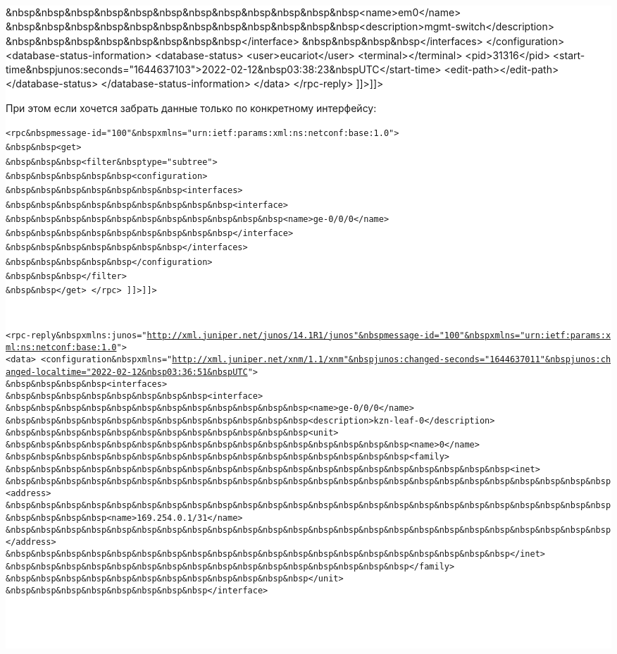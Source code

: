 &nbsp&nbsp&nbsp&nbsp&nbsp&nbsp&nbsp&nbsp&nbsp&nbsp&nbsp&nbsp&lt;name&gt;em0&lt;/name&gt;
&nbsp&nbsp&nbsp&nbsp&nbsp&nbsp&nbsp&nbsp&nbsp&nbsp&nbsp&nbsp&lt;description&gt;mgmt-switch&lt;/description&gt;
&nbsp&nbsp&nbsp&nbsp&nbsp&nbsp&nbsp&nbsp&lt;/interface&gt;
&nbsp&nbsp&nbsp&nbsp&lt;/interfaces&gt;
&lt;/configuration&gt;
&lt;database-status-information&gt;
&lt;database-status&gt;
&lt;user&gt;eucariot&lt;/user&gt;
&lt;terminal&gt;&lt;/terminal&gt;
&lt;pid&gt;31316&lt;/pid&gt;
&lt;start-time&nbspjunos:seconds="1644637103"&gt;2022-02-12&nbsp03:38:23&nbspUTC&lt;/start-time&gt;
&lt;edit-path&gt;&lt;/edit-path&gt;
&lt;/database-status&gt;
&lt;/database-status-information&gt;
&lt;/data&gt;
&lt;/rpc-reply&gt;
]]&gt;]]&gt;
</code>

При этом если хочется забрать данные только по конкретному интерфейсу:

<code>&lt;rpc&nbspmessage-id="100"&nbspxmlns="urn:ietf:params:xml:ns:netconf:base:1.0"&gt;
&nbsp&nbsp&lt;get&gt;
&nbsp&nbsp&nbsp&lt;filter&nbsptype="subtree"&gt;
&nbsp&nbsp&nbsp&nbsp&nbsp&lt;configuration&gt;
&nbsp&nbsp&nbsp&nbsp&nbsp&nbsp&nbsp&lt;interfaces&gt;
&nbsp&nbsp&nbsp&nbsp&nbsp&nbsp&nbsp&nbsp&nbsp&lt;interface&gt;
&nbsp&nbsp&nbsp&nbsp&nbsp&nbsp&nbsp&nbsp&nbsp&nbsp&nbsp&lt;name&gt;ge-0/0/0&lt;/name&gt;
&nbsp&nbsp&nbsp&nbsp&nbsp&nbsp&nbsp&nbsp&nbsp&lt;/interface&gt;
&nbsp&nbsp&nbsp&nbsp&nbsp&nbsp&nbsp&lt;/interfaces&gt;
&nbsp&nbsp&nbsp&nbsp&nbsp&lt;/configuration&gt;
&nbsp&nbsp&nbsp&lt;/filter&gt;
&nbsp&nbsp&lt;/get&gt;
&lt;/rpc&gt;
]]&gt;]]&gt;


&lt;rpc-reply&nbspxmlns:junos="http://xml.juniper.net/junos/14.1R1/junos"&nbspmessage-id="100"&nbspxmlns="urn:ietf:params:xml:ns:netconf:base:1.0"&gt;
&lt;data&gt;
&lt;configuration&nbspxmlns="http://xml.juniper.net/xnm/1.1/xnm"&nbspjunos:changed-seconds="1644637011"&nbspjunos:changed-localtime="2022-02-12&nbsp03:36:51&nbspUTC"&gt;
&nbsp&nbsp&nbsp&nbsp&lt;interfaces&gt;
&nbsp&nbsp&nbsp&nbsp&nbsp&nbsp&nbsp&nbsp&lt;interface&gt;
&nbsp&nbsp&nbsp&nbsp&nbsp&nbsp&nbsp&nbsp&nbsp&nbsp&nbsp&nbsp&lt;name&gt;ge-0/0/0&lt;/name&gt;
&nbsp&nbsp&nbsp&nbsp&nbsp&nbsp&nbsp&nbsp&nbsp&nbsp&nbsp&nbsp&lt;description&gt;kzn-leaf-0&lt;/description&gt;
&nbsp&nbsp&nbsp&nbsp&nbsp&nbsp&nbsp&nbsp&nbsp&nbsp&nbsp&nbsp&lt;unit&gt;
&nbsp&nbsp&nbsp&nbsp&nbsp&nbsp&nbsp&nbsp&nbsp&nbsp&nbsp&nbsp&nbsp&nbsp&nbsp&nbsp&lt;name&gt;0&lt;/name&gt;
&nbsp&nbsp&nbsp&nbsp&nbsp&nbsp&nbsp&nbsp&nbsp&nbsp&nbsp&nbsp&nbsp&nbsp&nbsp&nbsp&lt;family&gt;
&nbsp&nbsp&nbsp&nbsp&nbsp&nbsp&nbsp&nbsp&nbsp&nbsp&nbsp&nbsp&nbsp&nbsp&nbsp&nbsp&nbsp&nbsp&nbsp&nbsp&lt;inet&gt;
&nbsp&nbsp&nbsp&nbsp&nbsp&nbsp&nbsp&nbsp&nbsp&nbsp&nbsp&nbsp&nbsp&nbsp&nbsp&nbsp&nbsp&nbsp&nbsp&nbsp&nbsp&nbsp&nbsp&nbsp&lt;address&gt;
&nbsp&nbsp&nbsp&nbsp&nbsp&nbsp&nbsp&nbsp&nbsp&nbsp&nbsp&nbsp&nbsp&nbsp&nbsp&nbsp&nbsp&nbsp&nbsp&nbsp&nbsp&nbsp&nbsp&nbsp&nbsp&nbsp&nbsp&nbsp&lt;name&gt;169.254.0.1/31&lt;/name&gt;
&nbsp&nbsp&nbsp&nbsp&nbsp&nbsp&nbsp&nbsp&nbsp&nbsp&nbsp&nbsp&nbsp&nbsp&nbsp&nbsp&nbsp&nbsp&nbsp&nbsp&nbsp&nbsp&nbsp&nbsp&lt;/address&gt;
&nbsp&nbsp&nbsp&nbsp&nbsp&nbsp&nbsp&nbsp&nbsp&nbsp&nbsp&nbsp&nbsp&nbsp&nbsp&nbsp&nbsp&nbsp&nbsp&nbsp&lt;/inet&gt;
&nbsp&nbsp&nbsp&nbsp&nbsp&nbsp&nbsp&nbsp&nbsp&nbsp&nbsp&nbsp&nbsp&nbsp&nbsp&nbsp&lt;/family&gt;
&nbsp&nbsp&nbsp&nbsp&nbsp&nbsp&nbsp&nbsp&nbsp&nbsp&nbsp&nbsp&lt;/unit&gt;
&nbsp&nbsp&nbsp&nbsp&nbsp&nbsp&nbsp&nbsp&lt;/interface&gt;